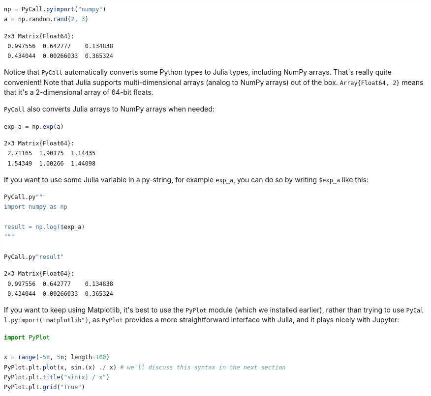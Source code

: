 
```julia
np = PyCall.pyimport("numpy")
a = np.random.rand(2, 3)
```




    2×3 Matrix{Float64}:
     0.997556  0.642777    0.134838
     0.434044  0.00266033  0.365324



Notice that `PyCall` automatically converts some Python types to Julia types, including NumPy arrays. That's really quite convenient! Note that Julia supports multi-dimensional arrays (analog to NumPy arrays) out of the box. `Array{Float64, 2}` means that it's a 2-dimensional array of 64-bit floats.

`PyCall` also converts Julia arrays to NumPy arrays when needed:


```julia
exp_a = np.exp(a)
```




    2×3 Matrix{Float64}:
     2.71165  1.90175  1.14435
     1.54349  1.00266  1.44098



If you want to use some Julia variable in a py-string, for example `exp_a`, you can do so by writing `$exp_a` like this:


```julia
PyCall.py"""
import numpy as np

result = np.log($exp_a)
"""

PyCall.py"result"
```




    2×3 Matrix{Float64}:
     0.997556  0.642777    0.134838
     0.434044  0.00266033  0.365324



If you want to keep using Matplotlib, it's best to use the `PyPlot` module (which we installed earlier), rather than trying to use `PyCall.pyimport("matplotlib")`, as `PyPlot` provides a more straightforward interface with Julia, and it plays nicely with Jupyter:


```julia
import PyPlot

x = range(-5π, 5π; length=100)
PyPlot.plt.plot(x, sin.(x) ./ x) # we'll discuss this syntax in the next section
PyPlot.plt.title("sin(x) / x")
PyPlot.plt.grid("True")
```
